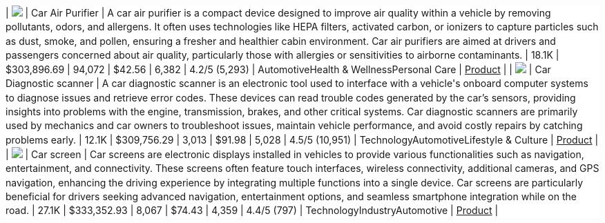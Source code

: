 | ![](https://explodingtopics.sfo2.cdn.digitaloceanspaces.com/1732699213121.png)                      | Car Air Purifier                                                                                                                                                                                                                                                                                                                                                                                                                                                                                           | A car air purifier is a compact device designed to improve air quality within a vehicle by removing pollutants, odors, and allergens. It often uses technologies like HEPA filters, activated carbon, or ionizers to capture particles such as dust, smoke, and pollen, ensuring a fresher and healthier cabin environment. Car air purifiers are aimed at drivers and passengers concerned about air quality, particularly those with allergies or sensitivities to airborne contaminants.                                                                                                                                                                | 18.1K                | $303,896.69            | 94,072                 | $42.56                 | 6,382                  | 4.2/5 (5,293)                              | AutomotiveHealth & WellnessPersonal Care                | [Product](https://explodingtopics.com/product/car-air-purifier)                 |
| ![](https://explodingtopics.sfo2.cdn.digitaloceanspaces.com/1729156709507.png)                      | Car Diagnostic scanner                                                                                                                                                                                                                                                                                                                                                                                                                                                                                     | A car diagnostic scanner is an electronic tool used to interface with a vehicle's onboard computer systems to diagnose issues and retrieve error codes. These devices can read trouble codes generated by the car’s sensors, providing insights into problems with the engine, transmission, brakes, and other critical systems. Car diagnostic scanners are primarily used by mechanics and car owners to troubleshoot issues, maintain vehicle performance, and avoid costly repairs by catching problems early.                                                                                                                                         | 12.1K                | $309,756.29            | 3,013                  | $91.98                 | 5,028                  | 4.5/5 (10,951)                             | TechnologyAutomotiveLifestyle & Culture                 | [Product](https://explodingtopics.com/product/car-diagnostic-scanner)           |
| ![](https://explodingtopics.sfo2.cdn.digitaloceanspaces.com/1711532230267.png)                      | Car screen                                                                                                                                                                                                                                                                                                                                                                                                                                                                                                 | Car screens are electronic displays installed in vehicles to provide various functionalities such as navigation, entertainment, and connectivity. These screens often feature touch interfaces, wireless connectivity, additional cameras, and GPS navigation, enhancing the driving experience by integrating multiple functions into a single device. Car screens are particularly beneficial for drivers seeking advanced navigation, entertainment options, and seamless smartphone integration while on the road.                                                                                                                                     | 27.1K                | $333,352.93            | 8,067                  | $74.43                 | 4,359                  | 4.4/5 (797)                                | TechnologyIndustryAutomotive                            | [Product](https://explodingtopics.com/product/car-screen-vaFN8n3m)              |